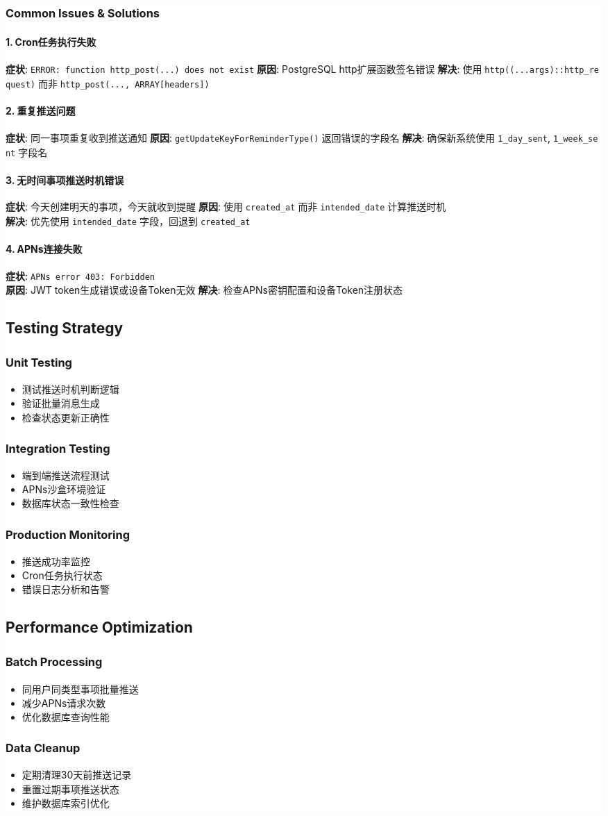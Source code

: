 ### Common Issues & Solutions

#### 1. Cron任务执行失败
**症状**: `ERROR: function http_post(...) does not exist`
**原因**: PostgreSQL http扩展函数签名错误
**解决**: 使用 `http((...args)::http_request)` 而非 `http_post(..., ARRAY[headers])`

#### 2. 重复推送问题  
**症状**: 同一事项重复收到推送通知
**原因**: `getUpdateKeyForReminderType()` 返回错误的字段名
**解决**: 确保新系统使用 `1_day_sent`, `1_week_sent` 字段名

#### 3. 无时间事项推送时机错误
**症状**: 今天创建明天的事项，今天就收到提醒
**原因**: 使用 `created_at` 而非 `intended_date` 计算推送时机  
**解决**: 优先使用 `intended_date` 字段，回退到 `created_at`

#### 4. APNs连接失败
**症状**: `APNs error 403: Forbidden`  
**原因**: JWT token生成错误或设备Token无效
**解决**: 检查APNs密钥配置和设备Token注册状态

## Testing Strategy

### Unit Testing
- 测试推送时机判断逻辑
- 验证批量消息生成
- 检查状态更新正确性

### Integration Testing  
- 端到端推送流程测试
- APNs沙盒环境验证
- 数据库状态一致性检查

### Production Monitoring
- 推送成功率监控
- Cron任务执行状态
- 错误日志分析和告警

## Performance Optimization

### Batch Processing
- 同用户同类型事项批量推送
- 减少APNs请求次数
- 优化数据库查询性能

### Data Cleanup  
- 定期清理30天前推送记录
- 重置过期事项推送状态
- 维护数据库索引优化
